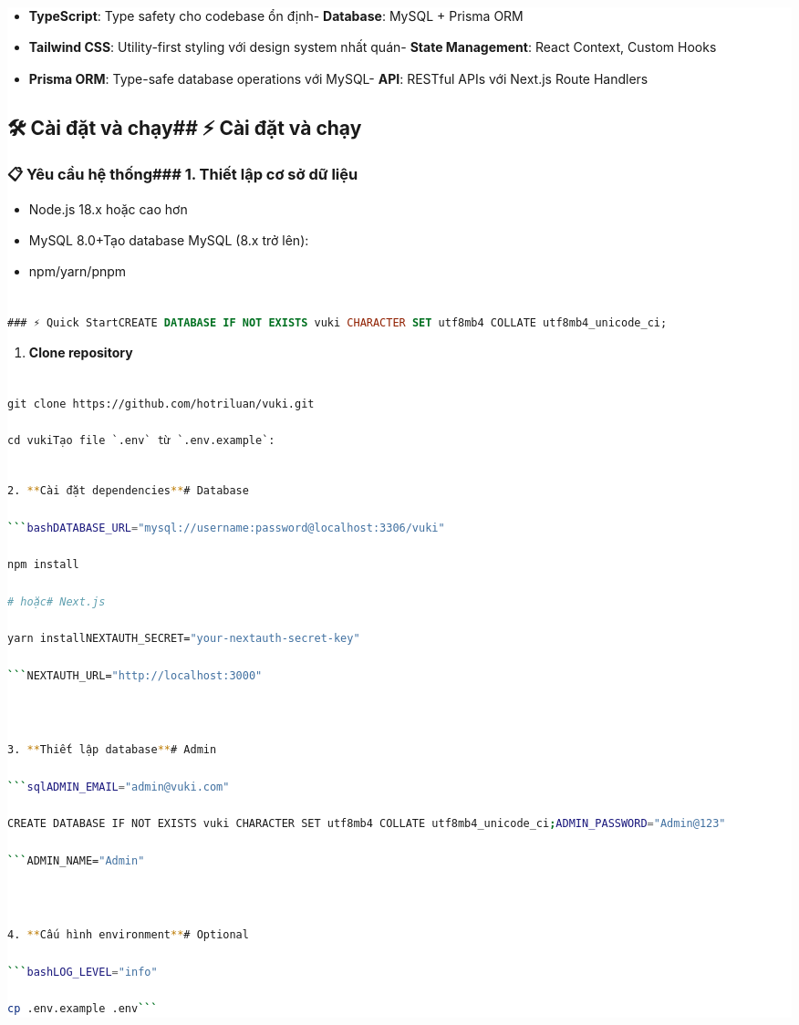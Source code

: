 - **TypeScript**: Type safety cho codebase ổn định- **Database**: MySQL + Prisma ORM

- **Tailwind CSS**: Utility-first styling với design system nhất quán- **State Management**: React Context, Custom Hooks

- **Prisma ORM**: Type-safe database operations với MySQL- **API**: RESTful APIs với Next.js Route Handlers

## 🛠️ Cài đặt và chạy## ⚡ Cài đặt và chạy

### 📋 Yêu cầu hệ thống### 1. Thiết lập cơ sở dữ liệu

- Node.js 18.x hoặc cao hơn

- MySQL 8.0+Tạo database MySQL (8.x trở lên):

- npm/yarn/pnpm

```sql

### ⚡ Quick StartCREATE DATABASE IF NOT EXISTS vuki CHARACTER SET utf8mb4 COLLATE utf8mb4_unicode_ci;

```

1. **Clone repository**

```bash### 2. Cấu hình môi trường

git clone https://github.com/hotriluan/vuki.git

cd vukiTạo file `.env` từ `.env.example`:

```

````bash

2. **Cài đặt dependencies**# Database

```bashDATABASE_URL="mysql://username:password@localhost:3306/vuki"

npm install

# hoặc# Next.js

yarn installNEXTAUTH_SECRET="your-nextauth-secret-key"

```NEXTAUTH_URL="http://localhost:3000"



3. **Thiết lập database**# Admin

```sqlADMIN_EMAIL="admin@vuki.com"

CREATE DATABASE IF NOT EXISTS vuki CHARACTER SET utf8mb4 COLLATE utf8mb4_unicode_ci;ADMIN_PASSWORD="Admin@123"

```ADMIN_NAME="Admin"



4. **Cấu hình environment**# Optional

```bashLOG_LEVEL="info"

cp .env.example .env```

````